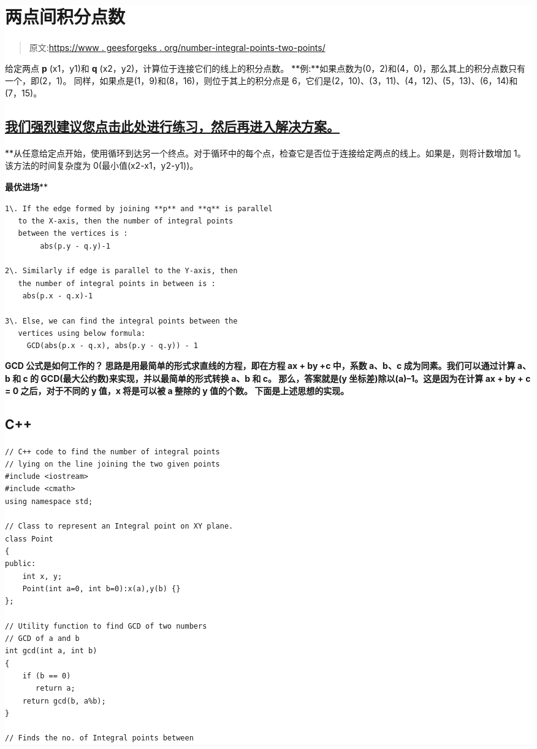 # 两点间积分点数

> 原文:[https://www . geesforgeks . org/number-integral-points-two-points/](https://www.geeksforgeeks.org/number-integral-points-two-points/)

给定两点 **p** (x1，y1)和 **q** (x2，y2)，计算位于连接它们的线上的积分点数。
**例:**如果点数为(0，2)和(4，0)，那么其上的积分点数只有一个，即(2，1)。
同样，如果点是(1，9)和(8，16)，则位于其上的积分点是 6，它们是(2，10)、(3，11)、(4，12)、(5，13)、(6，14)和(7，15)。

## [我们强烈建议您点击此处进行练习，然后再进入解决方案。](https://practice.geeksforgeeks.org/problems/count-integral-points5445/1)

 **从任意给定点开始，使用循环到达另一个终点。对于循环中的每个点，检查它是否位于连接给定两点的线上。如果是，则将计数增加 1。该方法的时间复杂度为 0(最小值(x2-x1，y2-y1))。

**最优进场****

```
1\. If the edge formed by joining **p** and **q** is parallel 
   to the X-axis, then the number of integral points 
   between the vertices is : 
        abs(p.y - q.y)-1

2\. Similarly if edge is parallel to the Y-axis, then 
   the number of integral points in between is :
    abs(p.x - q.x)-1

3\. Else, we can find the integral points between the
   vertices using below formula:
     GCD(abs(p.x - q.x), abs(p.y - q.y)) - 1
```

****GCD 公式是如何工作的？**
思路是用最简单的形式求直线的方程，即在方程 ax + by +c 中，系数 a、b、c 成为同素。我们可以通过计算 a、b 和 c 的 GCD(最大公约数)来实现，并以最简单的形式转换 a、b 和 c。
那么，答案就是(y 坐标差)除以(a)–1。这是因为在计算 ax + by + c = 0 之后，对于不同的 y 值，x 将是可以被 a 整除的 y 值的个数。
下面是上述思想的实现。** 

## **C++**

```
// C++ code to find the number of integral points
// lying on the line joining the two given points
#include <iostream>
#include <cmath>
using namespace std;

// Class to represent an Integral point on XY plane.
class Point
{
public:
    int x, y;
    Point(int a=0, int b=0):x(a),y(b) {}
};

// Utility function to find GCD of two numbers
// GCD of a and b
int gcd(int a, int b)
{
    if (b == 0)
       return a;
    return gcd(b, a%b);
}

// Finds the no. of Integral points between
```